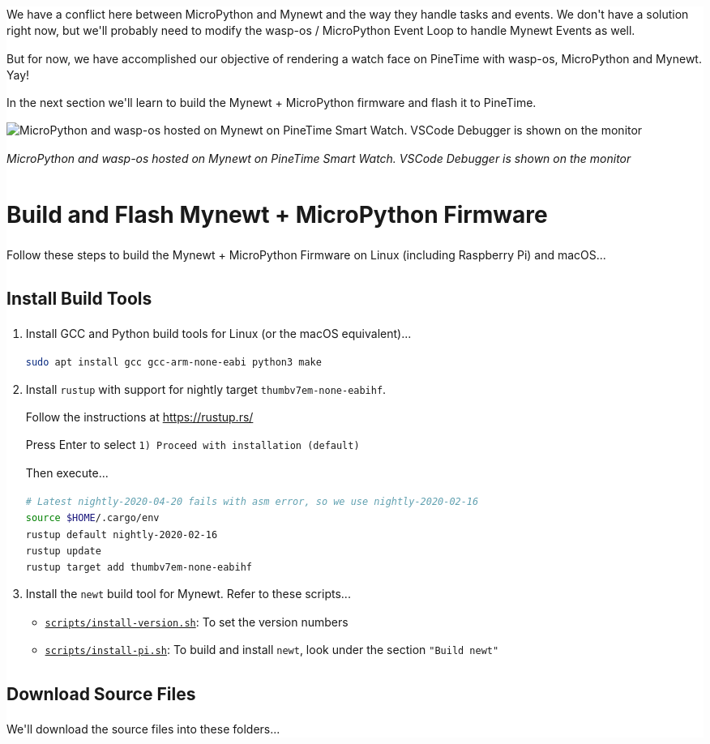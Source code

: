 We have a conflict here between MicroPython and Mynewt and the way they handle tasks and events. We don't have a solution right now, but we'll probably need to modify the wasp-os / MicroPython Event Loop to handle Mynewt Events as well.

But for now, we have accomplished our objective of rendering a watch face on PineTime with wasp-os, MicroPython and Mynewt. Yay!

In the next section we'll learn to build the Mynewt + MicroPython firmware and flash it to PineTime.

![MicroPython and wasp-os hosted on Mynewt on PineTime Smart Watch. VSCode Debugger is shown on the monitor](https://lupyuen.github.io/images/micropython-title.jpg)

_MicroPython and wasp-os hosted on Mynewt on PineTime Smart Watch. VSCode Debugger is shown on the monitor_

# Build and Flash Mynewt + MicroPython Firmware

Follow these steps to build the Mynewt + MicroPython Firmware on Linux (including Raspberry Pi) and macOS...

## Install Build Tools

1. Install GCC and Python build tools for Linux (or the macOS equivalent)...

    ```bash
    sudo apt install gcc gcc-arm-none-eabi python3 make
    ```

1. Install `rustup` with support for nightly target `thumbv7em-none-eabihf`. 
   
   Follow the instructions at https://rustup.rs/
   
   Press Enter to select `1) Proceed with installation (default)`

   Then execute...

   ```bash
   # Latest nightly-2020-04-20 fails with asm error, so we use nightly-2020-02-16
   source $HOME/.cargo/env
   rustup default nightly-2020-02-16
   rustup update
   rustup target add thumbv7em-none-eabihf
   ```

1. Install the `newt` build tool for Mynewt.  Refer to these scripts...

    - [`scripts/install-version.sh`](https://github.com/lupyuen/pinetime-rust-mynewt/blob/micropython/scripts/install-version.sh): To set the version numbers

    - [`scripts/install-pi.sh`](https://github.com/lupyuen/pinetime-rust-mynewt/blob/micropython/scripts/install-pi.sh): To build and install `newt`, look under the section `"Build newt"`

## Download Source Files

We'll download the source files into these folders...
